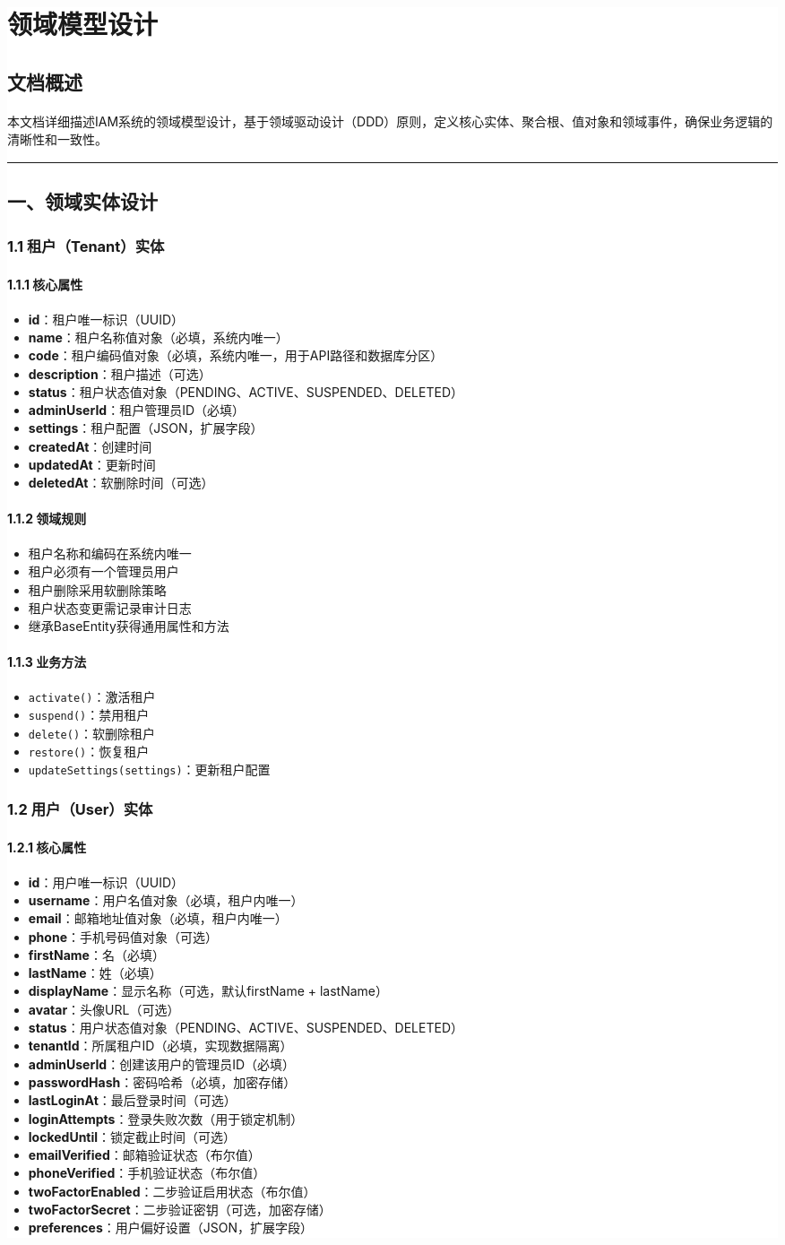 # 领域模型设计

## 文档概述

本文档详细描述IAM系统的领域模型设计，基于领域驱动设计（DDD）原则，定义核心实体、聚合根、值对象和领域事件，确保业务逻辑的清晰性和一致性。

---

## 一、领域实体设计

### 1.1 租户（Tenant）实体

#### 1.1.1 核心属性
- **id**：租户唯一标识（UUID）
- **name**：租户名称值对象（必填，系统内唯一）
- **code**：租户编码值对象（必填，系统内唯一，用于API路径和数据库分区）
- **description**：租户描述（可选）
- **status**：租户状态值对象（PENDING、ACTIVE、SUSPENDED、DELETED）
- **adminUserId**：租户管理员ID（必填）
- **settings**：租户配置（JSON，扩展字段）
- **createdAt**：创建时间
- **updatedAt**：更新时间
- **deletedAt**：软删除时间（可选）

#### 1.1.2 领域规则
- 租户名称和编码在系统内唯一
- 租户必须有一个管理员用户
- 租户删除采用软删除策略
- 租户状态变更需记录审计日志
- 继承BaseEntity获得通用属性和方法

#### 1.1.3 业务方法
- `activate()`：激活租户
- `suspend()`：禁用租户
- `delete()`：软删除租户
- `restore()`：恢复租户
- `updateSettings(settings)`：更新租户配置

### 1.2 用户（User）实体

#### 1.2.1 核心属性
- **id**：用户唯一标识（UUID）
- **username**：用户名值对象（必填，租户内唯一）
- **email**：邮箱地址值对象（必填，租户内唯一）
- **phone**：手机号码值对象（可选）
- **firstName**：名（必填）
- **lastName**：姓（必填）
- **displayName**：显示名称（可选，默认firstName + lastName）
- **avatar**：头像URL（可选）
- **status**：用户状态值对象（PENDING、ACTIVE、SUSPENDED、DELETED）
- **tenantId**：所属租户ID（必填，实现数据隔离）
- **adminUserId**：创建该用户的管理员ID（必填）
- **passwordHash**：密码哈希（必填，加密存储）
- **lastLoginAt**：最后登录时间（可选）
- **loginAttempts**：登录失败次数（用于锁定机制）
- **lockedUntil**：锁定截止时间（可选）
- **emailVerified**：邮箱验证状态（布尔值）
- **phoneVerified**：手机验证状态（布尔值）
- **twoFactorEnabled**：二步验证启用状态（布尔值）
- **twoFactorSecret**：二步验证密钥（可选，加密存储）
- **preferences**：用户偏好设置（JSON，扩展字段）